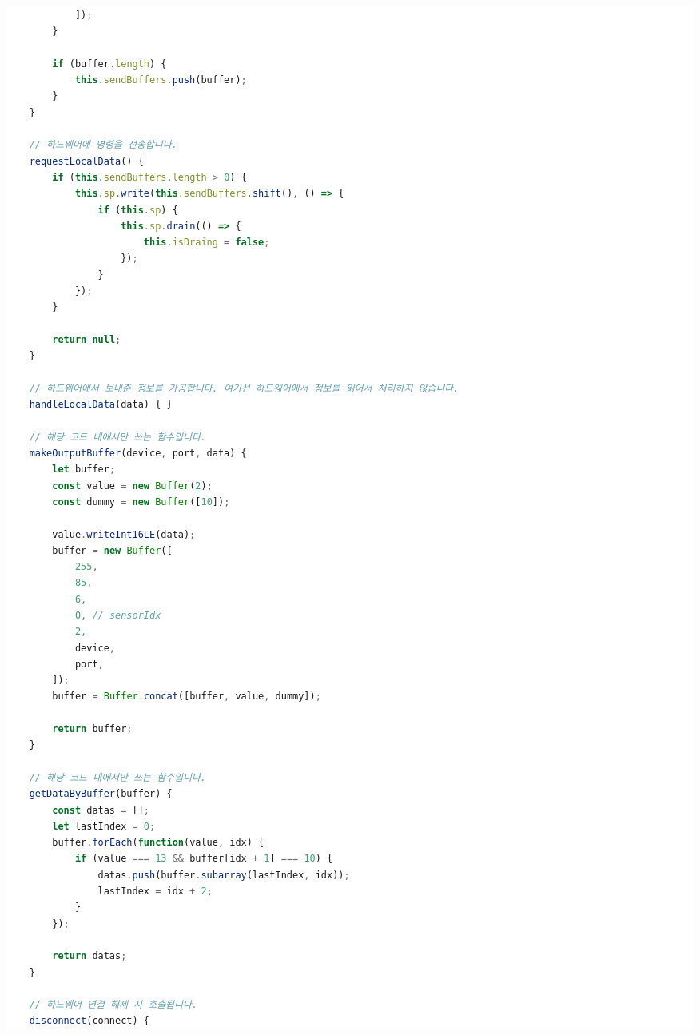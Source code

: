 ```javascript
            ]);
        }
    
        if (buffer.length) {
            this.sendBuffers.push(buffer);
        }
    }
	
	// 하드웨어에 명령을 전송합니다.
    requestLocalData() {
        if (this.sendBuffers.length > 0) {
            this.sp.write(this.sendBuffers.shift(), () => {
                if (this.sp) {
                    this.sp.drain(() => {
                        this.isDraing = false;
                    });
                }
            });
        }
    
        return null;
    }
    
    // 하드웨어에서 보내준 정보를 가공합니다. 여기선 하드웨어에서 정보를 읽어서 처리하지 않습니다.
    handleLocalData(data) { }
    
    // 해당 코드 내에서만 쓰는 함수입니다.
    makeOutputBuffer(device, port, data) {
        let buffer;
        const value = new Buffer(2);
        const dummy = new Buffer([10]);
    
        value.writeInt16LE(data);
        buffer = new Buffer([
            255,
            85,
            6,
            0, // sensorIdx
            2,
            device,
            port,
        ]);
        buffer = Buffer.concat([buffer, value, dummy]);
    
        return buffer;
    }

    // 해당 코드 내에서만 쓰는 함수입니다.
    getDataByBuffer(buffer) {
        const datas = [];
        let lastIndex = 0;
        buffer.forEach(function(value, idx) {
            if (value === 13 && buffer[idx + 1] === 10) {
                datas.push(buffer.subarray(lastIndex, idx));
                lastIndex = idx + 2;
            }
        });
    
        return datas;
    }
    
    // 하드웨어 연결 해제 시 호출됩니다.
    disconnect(connect) {
```